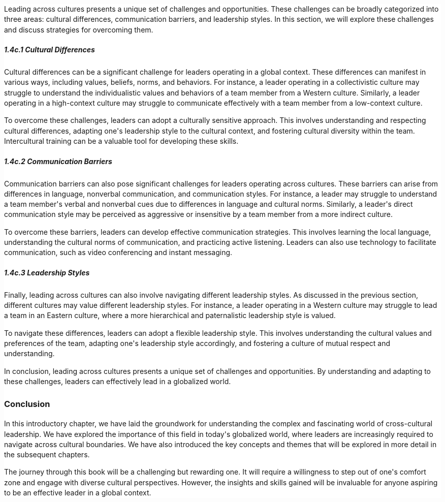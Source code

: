 Leading across cultures presents a unique set of challenges and opportunities. These challenges can be broadly categorized into three areas: cultural differences, communication barriers, and leadership styles. In this section, we will explore these challenges and discuss strategies for overcoming them.

##### 1.4c.1 Cultural Differences

Cultural differences can be a significant challenge for leaders operating in a global context. These differences can manifest in various ways, including values, beliefs, norms, and behaviors. For instance, a leader operating in a collectivistic culture may struggle to understand the individualistic values and behaviors of a team member from a Western culture. Similarly, a leader operating in a high-context culture may struggle to communicate effectively with a team member from a low-context culture.

To overcome these challenges, leaders can adopt a culturally sensitive approach. This involves understanding and respecting cultural differences, adapting one's leadership style to the cultural context, and fostering cultural diversity within the team. Intercultural training can be a valuable tool for developing these skills.

##### 1.4c.2 Communication Barriers

Communication barriers can also pose significant challenges for leaders operating across cultures. These barriers can arise from differences in language, nonverbal communication, and communication styles. For instance, a leader may struggle to understand a team member's verbal and nonverbal cues due to differences in language and cultural norms. Similarly, a leader's direct communication style may be perceived as aggressive or insensitive by a team member from a more indirect culture.

To overcome these barriers, leaders can develop effective communication strategies. This involves learning the local language, understanding the cultural norms of communication, and practicing active listening. Leaders can also use technology to facilitate communication, such as video conferencing and instant messaging.

##### 1.4c.3 Leadership Styles

Finally, leading across cultures can also involve navigating different leadership styles. As discussed in the previous section, different cultures may value different leadership styles. For instance, a leader operating in a Western culture may struggle to lead a team in an Eastern culture, where a more hierarchical and paternalistic leadership style is valued.

To navigate these differences, leaders can adopt a flexible leadership style. This involves understanding the cultural values and preferences of the team, adapting one's leadership style accordingly, and fostering a culture of mutual respect and understanding.

In conclusion, leading across cultures presents a unique set of challenges and opportunities. By understanding and adapting to these challenges, leaders can effectively lead in a globalized world.

### Conclusion

In this introductory chapter, we have laid the groundwork for understanding the complex and fascinating world of cross-cultural leadership. We have explored the importance of this field in today's globalized world, where leaders are increasingly required to navigate across cultural boundaries. We have also introduced the key concepts and themes that will be explored in more detail in the subsequent chapters.

The journey through this book will be a challenging but rewarding one. It will require a willingness to step out of one's comfort zone and engage with diverse cultural perspectives. However, the insights and skills gained will be invaluable for anyone aspiring to be an effective leader in a global context.
